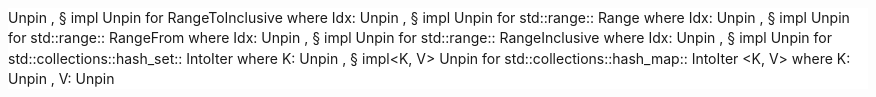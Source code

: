 Unpin
,
§
impl<Idx>
Unpin
for
RangeToInclusive
<Idx>
where
    Idx:
Unpin
,
§
impl<Idx>
Unpin
for std::range::
Range
<Idx>
where
    Idx:
Unpin
,
§
impl<Idx>
Unpin
for std::range::
RangeFrom
<Idx>
where
    Idx:
Unpin
,
§
impl<Idx>
Unpin
for std::range::
RangeInclusive
<Idx>
where
    Idx:
Unpin
,
§
impl<K>
Unpin
for std::collections::hash_set::
IntoIter
<K>
where
    K:
Unpin
,
§
impl<K, V>
Unpin
for std::collections::hash_map::
IntoIter
<K, V>
where
    K:
Unpin
,
    V:
Unpin